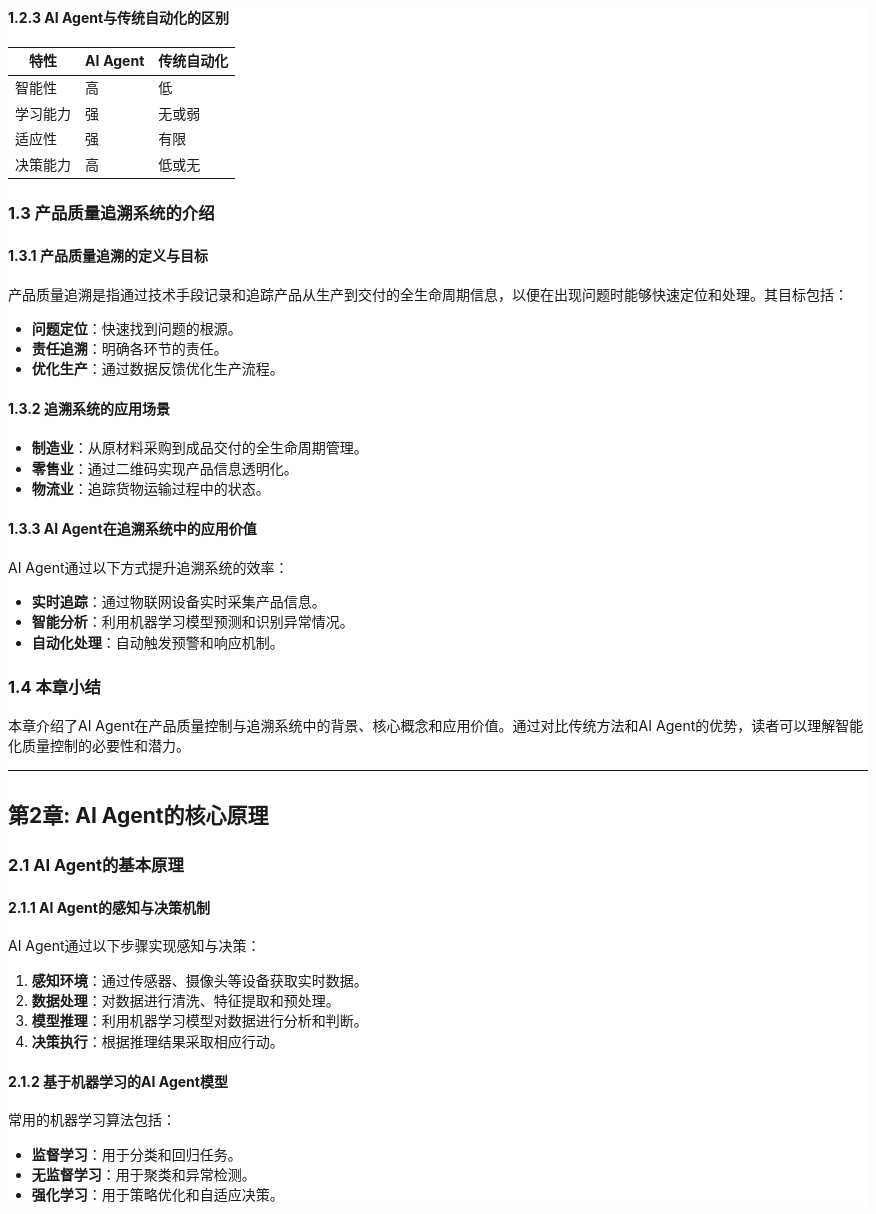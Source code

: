 #### 1.2.3 AI Agent与传统自动化的区别
| 特性             | AI Agent               | 传统自动化         |
|------------------|------------------------|-------------------|
| 智能性           | 高                     | 低               |
| 学习能力         | 强                     | 无或弱           |
| 适应性           | 强                     | 有限             |
| 决策能力         | 高                     | 低或无           |

### 1.3 产品质量追溯系统的介绍

#### 1.3.1 产品质量追溯的定义与目标
产品质量追溯是指通过技术手段记录和追踪产品从生产到交付的全生命周期信息，以便在出现问题时能够快速定位和处理。其目标包括：
- **问题定位**：快速找到问题的根源。
- **责任追溯**：明确各环节的责任。
- **优化生产**：通过数据反馈优化生产流程。

#### 1.3.2 追溯系统的应用场景
- **制造业**：从原材料采购到成品交付的全生命周期管理。
- **零售业**：通过二维码实现产品信息透明化。
- **物流业**：追踪货物运输过程中的状态。

#### 1.3.3 AI Agent在追溯系统中的应用价值
AI Agent通过以下方式提升追溯系统的效率：
- **实时追踪**：通过物联网设备实时采集产品信息。
- **智能分析**：利用机器学习模型预测和识别异常情况。
- **自动化处理**：自动触发预警和响应机制。

### 1.4 本章小结
本章介绍了AI Agent在产品质量控制与追溯系统中的背景、核心概念和应用价值。通过对比传统方法和AI Agent的优势，读者可以理解智能化质量控制的必要性和潜力。

---

## 第2章: AI Agent的核心原理

### 2.1 AI Agent的基本原理

#### 2.1.1 AI Agent的感知与决策机制
AI Agent通过以下步骤实现感知与决策：
1. **感知环境**：通过传感器、摄像头等设备获取实时数据。
2. **数据处理**：对数据进行清洗、特征提取和预处理。
3. **模型推理**：利用机器学习模型对数据进行分析和判断。
4. **决策执行**：根据推理结果采取相应行动。

#### 2.1.2 基于机器学习的AI Agent模型
常用的机器学习算法包括：
- **监督学习**：用于分类和回归任务。
- **无监督学习**：用于聚类和异常检测。
- **强化学习**：用于策略优化和自适应决策。
